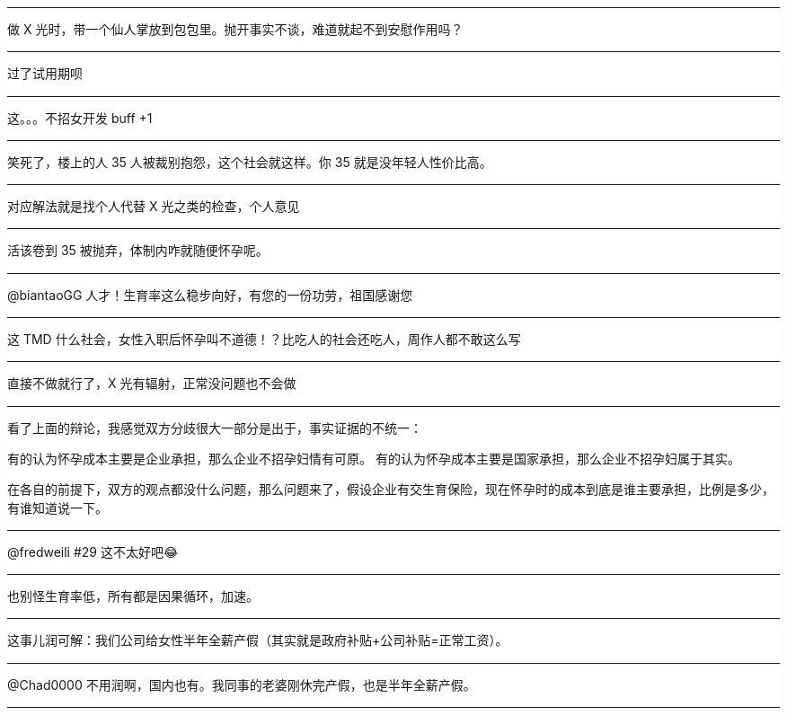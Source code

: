 ---------------------------------------------------

做 X 光时，带一个仙人掌放到包包里。抛开事实不谈，难道就起不到安慰作用吗？

---------------------------------------------------

过了试用期呗

---------------------------------------------------

这。。。不招女开发 buff +1

---------------------------------------------------

笑死了，楼上的人 35 人被裁别抱怨，这个社会就这样。你 35 就是没年轻人性价比高。

---------------------------------------------------

对应解法就是找个人代替 X 光之类的检查，个人意见

---------------------------------------------------

活该卷到 35 被抛弃，体制内咋就随便怀孕呢。

---------------------------------------------------

@biantaoGG 人才！生育率这么稳步向好，有您的一份功劳，祖国感谢您

---------------------------------------------------

这 TMD 什么社会，女性入职后怀孕叫不道德！？比吃人的社会还吃人，周作人都不敢这么写

---------------------------------------------------

直接不做就行了，X 光有辐射，正常没问题也不会做

---------------------------------------------------

看了上面的辩论，我感觉双方分歧很大一部分是出于，事实证据的不统一：

有的认为怀孕成本主要是企业承担，那么企业不招孕妇情有可原。
有的认为怀孕成本主要是国家承担，那么企业不招孕妇属于其实。

在各自的前提下，双方的观点都没什么问题，那么问题来了，假设企业有交生育保险，现在怀孕时的成本到底是谁主要承担，比例是多少，有谁知道说一下。

---------------------------------------------------

@fredweili #29 这不太好吧😂

---------------------------------------------------

也别怪生育率低，所有都是因果循环，加速。

---------------------------------------------------

这事儿润可解：我们公司给女性半年全薪产假（其实就是政府补贴+公司补贴=正常工资）。

---------------------------------------------------

@Chad0000 不用润啊，国内也有。我同事的老婆刚休完产假，也是半年全薪产假。

---------------------------------------------------
